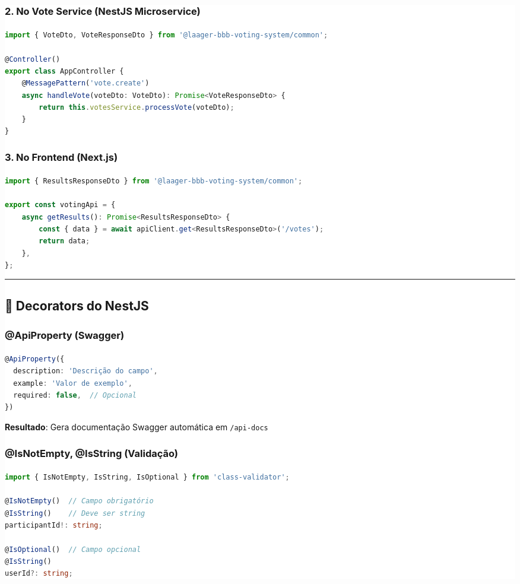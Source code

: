 ### 2. No Vote Service (NestJS Microservice)

```typescript
import { VoteDto, VoteResponseDto } from '@laager-bbb-voting-system/common';

@Controller()
export class AppController {
    @MessagePattern('vote.create')
    async handleVote(voteDto: VoteDto): Promise<VoteResponseDto> {
        return this.votesService.processVote(voteDto);
    }
}
```

### 3. No Frontend (Next.js)

```typescript
import { ResultsResponseDto } from '@laager-bbb-voting-system/common';

export const votingApi = {
    async getResults(): Promise<ResultsResponseDto> {
        const { data } = await apiClient.get<ResultsResponseDto>('/votes');
        return data;
    },
};
```

---

## 🎯 Decorators do NestJS

### @ApiProperty (Swagger)

```typescript
@ApiProperty({
  description: 'Descrição do campo',
  example: 'Valor de exemplo',
  required: false,  // Opcional
})
```

**Resultado**: Gera documentação Swagger automática em `/api-docs`

### @IsNotEmpty, @IsString (Validação)

```typescript
import { IsNotEmpty, IsString, IsOptional } from 'class-validator';

@IsNotEmpty()  // Campo obrigatório
@IsString()    // Deve ser string
participantId!: string;

@IsOptional()  // Campo opcional
@IsString()
userId?: string;
```
